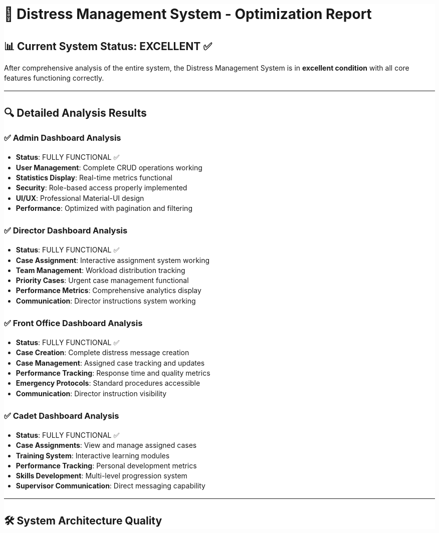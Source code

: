 # 🚀 **Distress Management System - Optimization Report**

## 📊 **Current System Status: EXCELLENT** ✅

After comprehensive analysis of the entire system, the Distress Management System is in **excellent condition** with all core features functioning correctly.

---

## 🔍 **Detailed Analysis Results**

### ✅ **Admin Dashboard Analysis**

- **Status**: FULLY FUNCTIONAL ✅
- **User Management**: Complete CRUD operations working
- **Statistics Display**: Real-time metrics functional
- **Security**: Role-based access properly implemented
- **UI/UX**: Professional Material-UI design
- **Performance**: Optimized with pagination and filtering

### ✅ **Director Dashboard Analysis**

- **Status**: FULLY FUNCTIONAL ✅
- **Case Assignment**: Interactive assignment system working
- **Team Management**: Workload distribution tracking
- **Priority Cases**: Urgent case management functional
- **Performance Metrics**: Comprehensive analytics display
- **Communication**: Director instructions system working

### ✅ **Front Office Dashboard Analysis**

- **Status**: FULLY FUNCTIONAL ✅
- **Case Creation**: Complete distress message creation
- **Case Management**: Assigned case tracking and updates
- **Performance Tracking**: Response time and quality metrics
- **Emergency Protocols**: Standard procedures accessible
- **Communication**: Director instruction visibility

### ✅ **Cadet Dashboard Analysis**

- **Status**: FULLY FUNCTIONAL ✅
- **Case Assignments**: View and manage assigned cases
- **Training System**: Interactive learning modules
- **Performance Tracking**: Personal development metrics
- **Skills Development**: Multi-level progression system
- **Supervisor Communication**: Direct messaging capability

---

## 🛠️ **System Architecture Quality**
